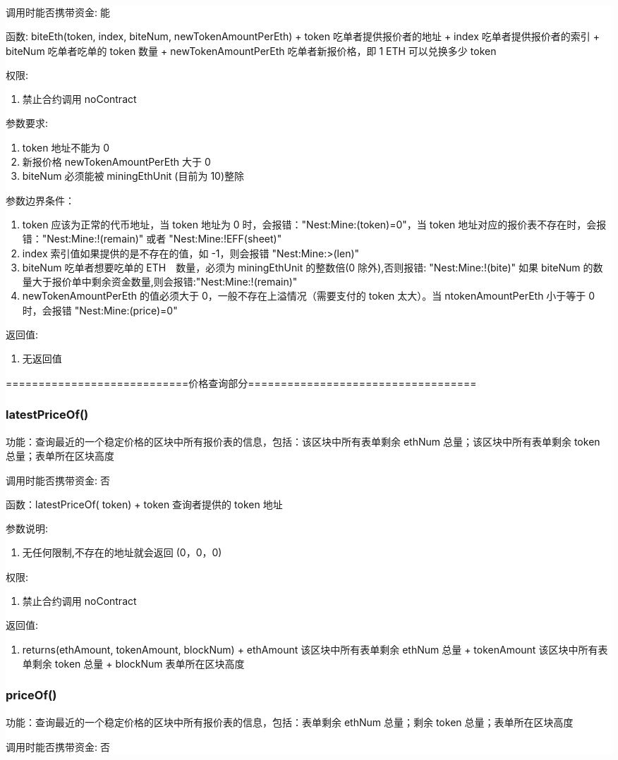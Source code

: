 调用时能否携带资金: 能

函数: biteEth(token, index, biteNum,  newTokenAmountPerEth)
     + token 吃单者提供报价者的地址
     + index 吃单者提供报价者的索引
     + biteNum 吃单者吃单的 token 数量
     + newTokenAmountPerEth 吃单者新报价格，即 1 ETH 可以兑换多少 token

权限: 
1. 禁止合约调用 noContract

参数要求:
1. token 地址不能为 0
2. 新报价格 newTokenAmountPerEth 大于 0 
3. biteNum 必须能被 miningEthUnit (目前为 10)整除


参数边界条件：
1. token 应该为正常的代币地址，当 token 地址为 0 时，会报错："Nest:Mine:(token)=0"，当 token 地址对应的报价表不存在时，会报错："Nest:Mine:!(remain)" 或者 "Nest:Mine:!EFF(sheet)"
2. index 索引值如果提供的是不存在的值，如 -1，则会报错 "Nest:Mine:>(len)"
3. biteNum 吃单者想要吃单的 ETH　数量，必须为 miningEthUnit 的整数倍(0 除外),否则报错: "Nest:Mine:!(bite)"
           如果 biteNum 的数量大于报价单中剩余资金数量,则会报错:"Nest:Mine:!(remain)"
4. newTokenAmountPerEth 的值必须大于 0，一般不存在上溢情况（需要支付的 token 太大）。当 ntokenAmountPerEth 小于等于 0 时，会报错 "Nest:Mine:(price)=0"

返回值:
1. 无返回值



============================价格查询部分===================================

### latestPriceOf()
功能：查询最近的一个稳定价格的区块中所有报价表的信息，包括：该区块中所有表单剩余 ethNum 总量；该区块中所有表单剩余 token 总量；表单所在区块高度

调用时能否携带资金: 否

函数：latestPriceOf( token)
     + token 查询者提供的 token 地址

参数说明: 
1. 无任何限制,不存在的地址就会返回 (0，0，0)

权限: 
1. 禁止合约调用 noContract

返回值:
1. returns(ethAmount, tokenAmount, blockNum) 
         + ethAmount 该区块中所有表单剩余 ethNum 总量
         + tokenAmount 该区块中所有表单剩余 token 总量
         + blockNum 表单所在区块高度
     

### priceOf()
功能：查询最近的一个稳定价格的区块中所有报价表的信息，包括：表单剩余 ethNum 总量；剩余 token 总量；表单所在区块高度

调用时能否携带资金: 否
